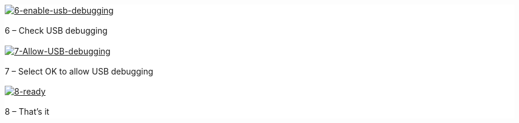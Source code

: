 <div id="attachment_891" style="width: 310px" class="wp-caption alignnone">
  <a href="{{site.url}}/wp-content/uploads/2013/11/6-enable-usb-debugging.png"><img class="size-full wp-image-891 " title="6 - Check USB debugging" alt="6-enable-usb-debugging" src="{{site.url}}/wp-content/uploads/2013/11/6-enable-usb-debugging.png" width="300" height="533" /></a>

  <p class="wp-caption-text">
    6 &#8211; Check USB debugging
  </p>
</div>

<div id="attachment_892" style="width: 310px" class="wp-caption alignleft">
  <a href="{{site.url}}/wp-content/uploads/2013/11/7-Allow-USB-debugging.png"><img class="size-full wp-image-892 " title="7 - Select OK to allow USB debugging" alt="7-Allow-USB-debugging" src="{{site.url}}/wp-content/uploads/2013/11/7-Allow-USB-debugging.png" width="300" height="533" /></a>

  <p class="wp-caption-text">
    7 &#8211; Select OK to allow USB debugging
  </p>
</div>

<div id="attachment_893" style="width: 310px" class="wp-caption alignnone">
  <a href="{{site.url}}/wp-content/uploads/2013/11/8-ready.png"><img class="size-full wp-image-893 " title="8 - That's it" alt="8-ready" src="{{site.url}}/wp-content/uploads/2013/11/8-ready.png" width="300" height="533" /></a>

  <p class="wp-caption-text">
    8 &#8211; That&#8217;s it
  </p>
</div>

<dl class="wp-caption alignleft" id="attachment_882" style="width: 178px;">
  <dt class="wp-caption-dt">
  </dt>

  <dd class="wp-caption-dd">
  </dd>
</dl>
